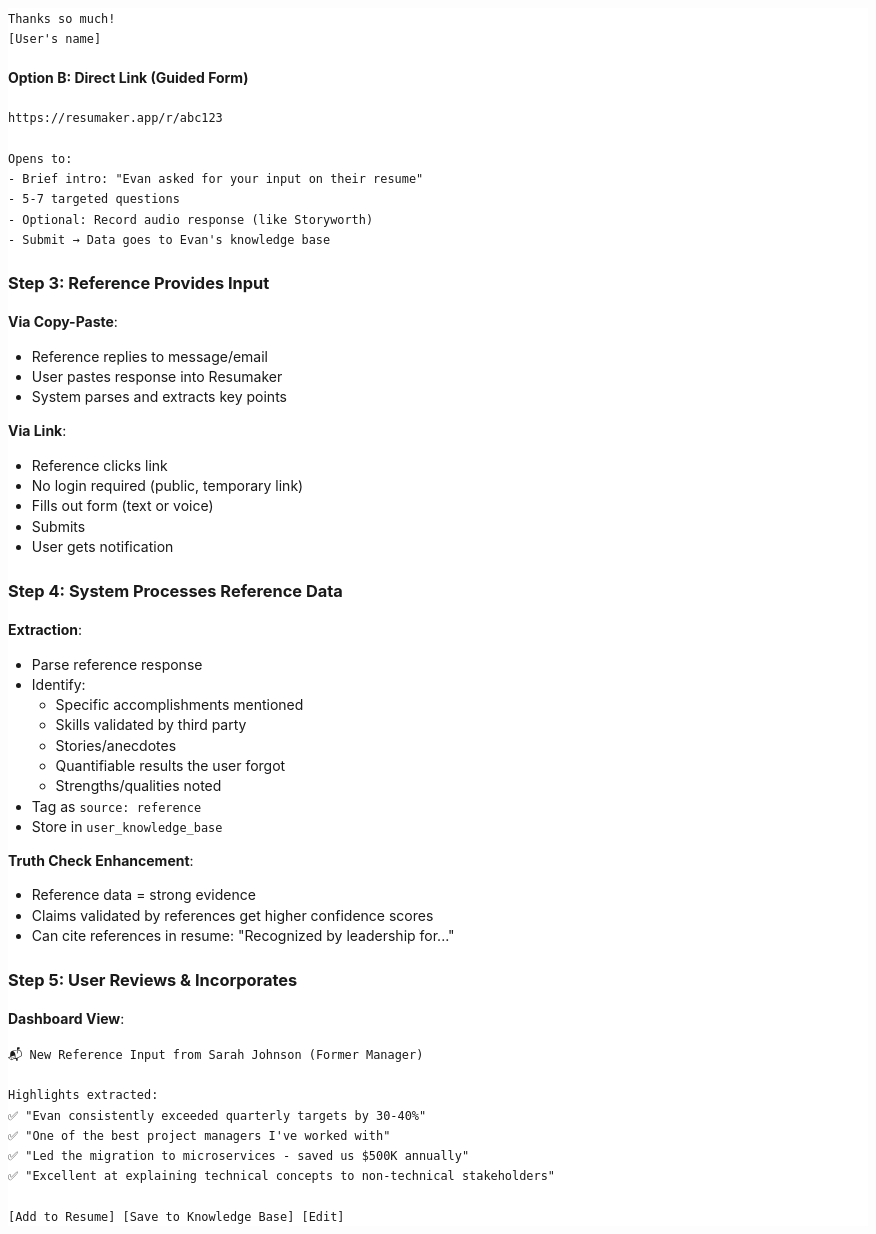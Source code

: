 ```
Thanks so much!
[User's name]
```

#### Option B: Direct Link (Guided Form)
```
https://resumaker.app/r/abc123

Opens to:
- Brief intro: "Evan asked for your input on their resume"
- 5-7 targeted questions
- Optional: Record audio response (like Storyworth)
- Submit → Data goes to Evan's knowledge base
```

### Step 3: Reference Provides Input

**Via Copy-Paste**:
- Reference replies to message/email
- User pastes response into Resumaker
- System parses and extracts key points

**Via Link**:
- Reference clicks link
- No login required (public, temporary link)
- Fills out form (text or voice)
- Submits
- User gets notification

### Step 4: System Processes Reference Data

**Extraction**:
- Parse reference response
- Identify:
  - Specific accomplishments mentioned
  - Skills validated by third party
  - Stories/anecdotes
  - Quantifiable results the user forgot
  - Strengths/qualities noted
- Tag as `source: reference`
- Store in `user_knowledge_base`

**Truth Check Enhancement**:
- Reference data = strong evidence
- Claims validated by references get higher confidence scores
- Can cite references in resume: "Recognized by leadership for..."

### Step 5: User Reviews & Incorporates

**Dashboard View**:
```
📬 New Reference Input from Sarah Johnson (Former Manager)

Highlights extracted:
✅ "Evan consistently exceeded quarterly targets by 30-40%"
✅ "One of the best project managers I've worked with"
✅ "Led the migration to microservices - saved us $500K annually"
✅ "Excellent at explaining technical concepts to non-technical stakeholders"

[Add to Resume] [Save to Knowledge Base] [Edit]
```
